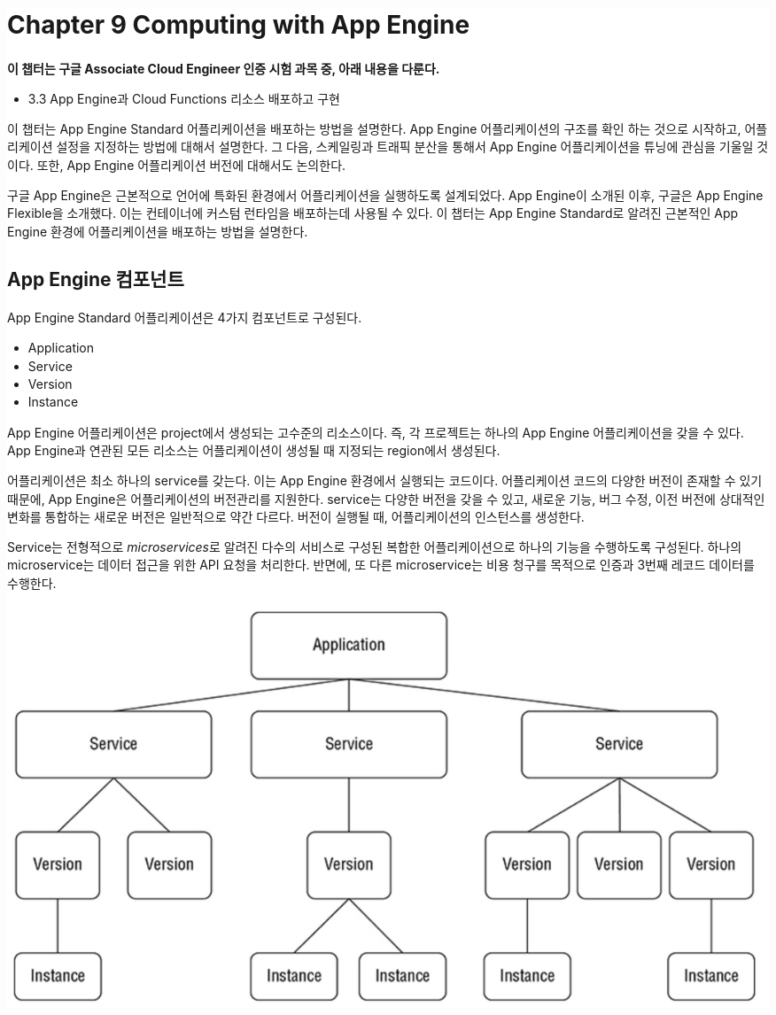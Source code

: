 # Chapter 9 Computing with App Engine

**이 챕터는 구글 Associate Cloud Engineer 인증 시험 과목 중, 아래 내용을 다룬다.**
* 3.3 App Engine과 Cloud Functions 리소스 배포하고 구현

이 챕터는 App Engine Standard 어플리케이션을 배포하는 방법을 설명한다. App Engine 어플리케이션의 구조를 확인 하는 것으로 시작하고, 어플리케이션 설정을 지정하는 방법에 대해서 설명한다. 그 다음, 스케일링과 트래픽 분산을 통해서 App Engine 어플리케이션을 튜닝에 관심을 기울일 것이다. 또한, App Engine 어플리케이션 버전에 대해서도 논의한다.

구글 App Engine은 근본적으로 언어에 특화된 환경에서 어플리케이션을 실행하도록 설계되었다. App Engine이 소개된 이후, 구글은 App Engine Flexible을 소개했다. 이는 컨테이너에 커스텀 런타임을 배포하는데 사용될 수 있다. 이 챕터는 App Engine Standard로 알려진 근본적인 App Engine 환경에 어플리케이션을 배포하는 방법을 설명한다.

## App Engine 컴포넌트

App Engine Standard 어플리케이션은 4가지 컴포넌트로 구성된다.
* Application
* Service
* Version
* Instance

App Engine 어플리케이션은 project에서 생성되는 고수준의 리소스이다. 즉, 각 프로젝트는 하나의 App Engine 어플리케이션을 갖을 수 있다. App Engine과 연관된 모든 리소스는 어플리케이션이 생성될 때 지정되는 region에서 생성된다.

어플리케이션은 최소 하나의 service를 갖는다. 이는 App Engine 환경에서 실행되는 코드이다. 어플리케이션 코드의 다양한 버전이 존재할 수 있기 때문에, App Engine은 어플리케이션의 버전관리를 지원한다. service는 다양한 버전을 갖을 수 있고, 새로운 기능, 버그 수정, 이전 버전에 상대적인 변화를 통합하는 새로운 버전은 일반적으로 약간 다르다. 버전이 실행될 때, 어플리케이션의 인스턴스를 생성한다.

Service는 전형적으로 *microservices*로 알려진 다수의 서비스로 구성된 복합한 어플리케이션으로 하나의 기능을 수행하도록 구성된다. 하나의 microservice는 데이터 접근을 위한 API 요청을 처리한다. 반면에, 또 다른 microservice는 비용 청구를 목적으로 인증과 3번째 레코드 데이터를 수행한다.

![9.1](../img/ch09/9.1.png)

